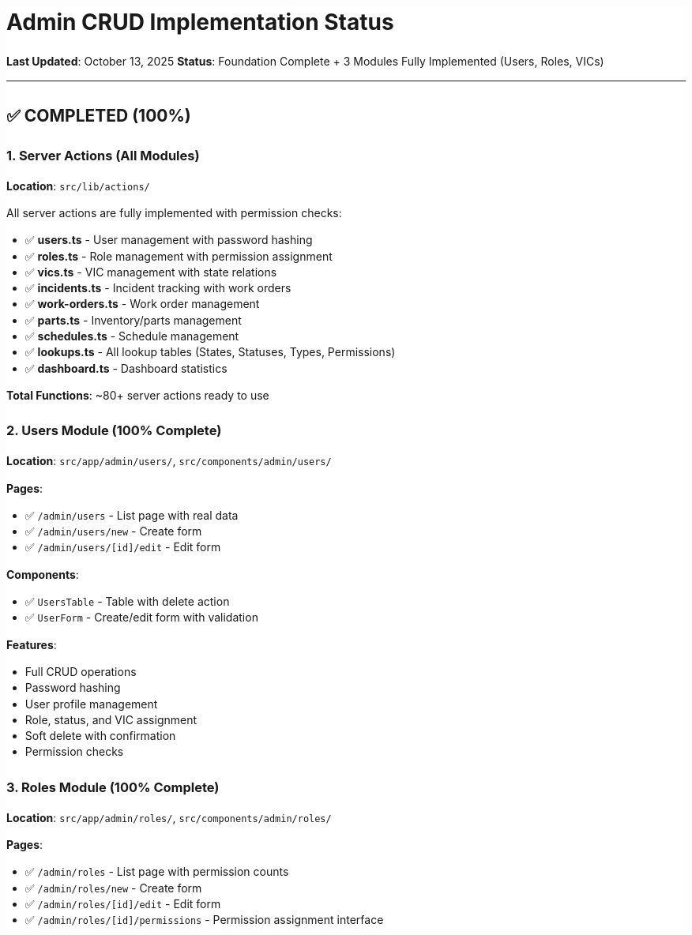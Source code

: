 # Admin CRUD Implementation Status

**Last Updated**: October 13, 2025
**Status**: Foundation Complete + 3 Modules Fully Implemented (Users, Roles, VICs)

---

## ✅ COMPLETED (100%)

### 1. Server Actions (All Modules)
**Location**: `src/lib/actions/`

All server actions are fully implemented with permission checks:

- ✅ **users.ts** - User management with password hashing
- ✅ **roles.ts** - Role management with permission assignment
- ✅ **vics.ts** - VIC management with state relations
- ✅ **incidents.ts** - Incident tracking with work orders
- ✅ **work-orders.ts** - Work order management
- ✅ **parts.ts** - Inventory/parts management
- ✅ **schedules.ts** - Schedule management
- ✅ **lookups.ts** - All lookup tables (States, Statuses, Types, Permissions)
- ✅ **dashboard.ts** - Dashboard statistics

**Total Functions**: ~80+ server actions ready to use

### 2. Users Module (100% Complete)
**Location**: `src/app/admin/users/`, `src/components/admin/users/`

**Pages**:
- ✅ `/admin/users` - List page with real data
- ✅ `/admin/users/new` - Create form
- ✅ `/admin/users/[id]/edit` - Edit form

**Components**:
- ✅ `UsersTable` - Table with delete action
- ✅ `UserForm` - Create/edit form with validation

**Features**:
- Full CRUD operations
- Password hashing
- User profile management
- Role, status, and VIC assignment
- Soft delete with confirmation
- Permission checks

### 3. Roles Module (100% Complete)
**Location**: `src/app/admin/roles/`, `src/components/admin/roles/`

**Pages**:
- ✅ `/admin/roles` - List page with permission counts
- ✅ `/admin/roles/new` - Create form
- ✅ `/admin/roles/[id]/edit` - Edit form
- ✅ `/admin/roles/[id]/permissions` - Permission assignment interface
